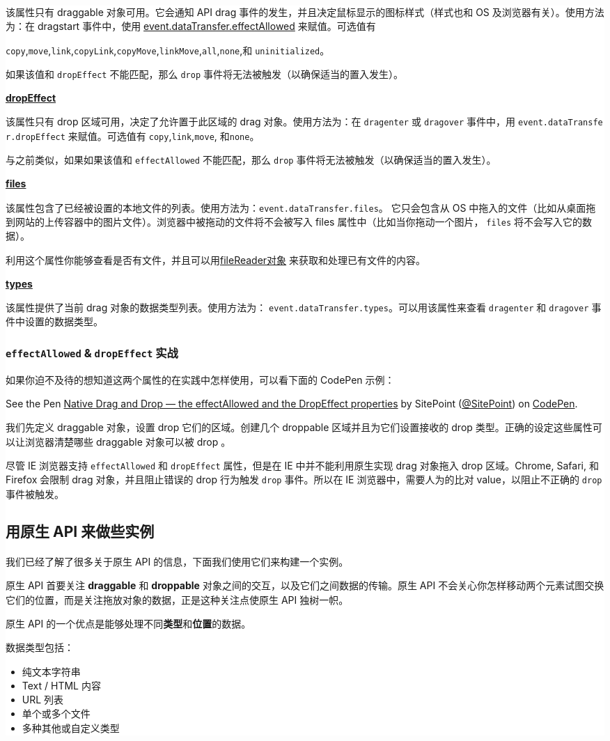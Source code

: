 该属性只有 draggable 对象可用。它会通知 API drag 事件的发生，并且决定鼠标显示的图标样式（样式也和 OS 及浏览器有关）。使用方法为：在 dragstart 事件中，使用 [event.dataTransfer.effectAllowed](https://developer.mozilla.org/en-US/docs/Web/API/DataTransfer#effectAllowed.28.29) 来赋值。可选值有

`copy`,`move`,`link`,`copyLink`,`copyMove`,`linkMove`,`all`,`none`,和 `uninitialized`。

如果该值和 `dropEffect` 不能匹配，那么 `drop` 事件将无法被触发（以确保适当的置入发生）。

[**dropEffect**](http://help.dottoro.com/ljffjemc.php)

该属性只有 drop 区域可用，决定了允许置于此区域的 drag 对象。使用方法为：在 `dragenter` 或 `dragover` 事件中，用 `event.dataTransfer.dropEffect` 来赋值。可选值有 `copy`,`link`,`move`, 和`none`。

与之前类似，如果如果该值和 `effectAllowed` 不能匹配，那么 `drop` 事件将无法被触发（以确保适当的置入发生）。

[**files**](http://help.dottoro.com/ljslrhdh.php)

该属性包含了已经被设置的本地文件的列表。使用方法为：`event.dataTransfer.files`。 它只会包含从 OS 中拖入的文件（比如从桌面拖到网站的上传容器中的图片文件）。浏览器中被拖动的文件将不会被写入 files 属性中（比如当你拖动一个图片， `files` 将不会写入它的数据）。

利用这个属性你能够查看是否有文件，并且可以用[fileReader对象](https://developer.mozilla.org/en/docs/Web/API/FileReader) 来获取和处理已有文件的内容。

[**types**](http://help.dottoro.com/ljchqudq.php)

该属性提供了当前 drag 对象的数据类型列表。使用方法为： `event.dataTransfer.types`。可以用该属性来查看 `dragenter` 和 `dragover` 事件中设置的数据类型。

### `effectAllowed` &amp; `dropEffect` 实战

如果你迫不及待的想知道这两个属性的在实践中怎样使用，可以看下面的 CodePen 示例：

See the Pen [Native Drag and Drop — the effectAllowed and the DropEffect properties](http://codepen.io/SitePoint/pen/epQPNP/) by SitePoint ([@SitePoint](http://codepen.io/SitePoint)) on [CodePen](http://codepen.io/).

我们先定义 draggable 对象，设置 drop 它们的区域。创建几个 droppable 区域并且为它们设置接收的 drop 类型。正确的设定这些属性可以让浏览器清楚哪些 draggable 对象可以被 drop 。

尽管 IE 浏览器支持 `effectAllowed` 和 `dropEffect` 属性，但是在 IE 中并不能利用原生实现 drag 对象拖入 drop 区域。Chrome, Safari, 和 Firefox 会限制 drag 对象，并且阻止错误的 drop 行为触发 `drop` 事件。所以在 IE 浏览器中，需要人为的比对 value，以阻止不正确的 `drop` 事件被触发。

## 用原生 API 来做些实例

我们已经了解了很多关于原生 API 的信息，下面我们使用它们来构建一个实例。

原生 API 首要关注 **draggable** 和 **droppable** 对象之间的交互，以及它们之间数据的传输。原生 API 不会关心你怎样移动两个元素试图交换它们的位置，而是关注拖放对象的数据，正是这种关注点使原生 API 独树一帜。

原生 API 的一个优点是能够处理不同**类型**和**位置**的数据。

数据类型包括：

*   纯文本字符串
*   Text / HTML 内容
*   URL 列表
*   单个或多个文件
*   多种其他或自定义类型
